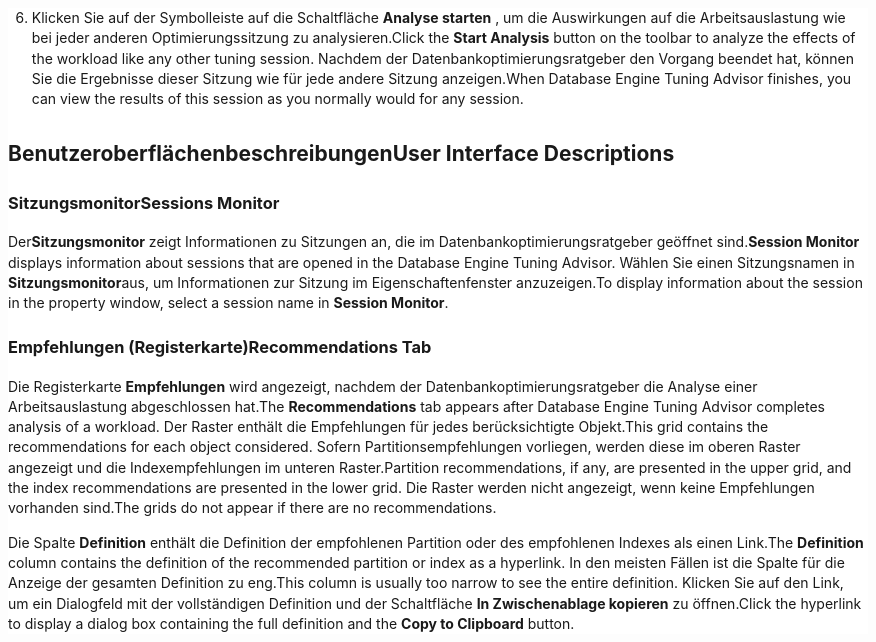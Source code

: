 6.  <span data-ttu-id="7a900-298">Klicken Sie auf der Symbolleiste auf die Schaltfläche **Analyse starten** , um die Auswirkungen auf die Arbeitsauslastung wie bei jeder anderen Optimierungssitzung zu analysieren.</span><span class="sxs-lookup"><span data-stu-id="7a900-298">Click the **Start Analysis** button on the toolbar to analyze the effects of the workload like any other tuning session.</span></span> <span data-ttu-id="7a900-299">Nachdem der Datenbankoptimierungsratgeber den Vorgang beendet hat, können Sie die Ergebnisse dieser Sitzung wie für jede andere Sitzung anzeigen.</span><span class="sxs-lookup"><span data-stu-id="7a900-299">When Database Engine Tuning Advisor finishes, you can view the results of this session as you normally would for any session.</span></span>  
  
##  <a name="user-interface-descriptions"></a><a name="UI"></a> <span data-ttu-id="7a900-300">Benutzeroberflächenbeschreibungen</span><span class="sxs-lookup"><span data-stu-id="7a900-300">User Interface Descriptions</span></span>  
  
### <a name="sessions-monitor"></a><span data-ttu-id="7a900-301">Sitzungsmonitor</span><span class="sxs-lookup"><span data-stu-id="7a900-301">Sessions Monitor</span></span>  
 <span data-ttu-id="7a900-302">Der**Sitzungsmonitor** zeigt Informationen zu Sitzungen an, die im Datenbankoptimierungsratgeber geöffnet sind.</span><span class="sxs-lookup"><span data-stu-id="7a900-302">**Session Monitor** displays information about sessions that are opened in the Database Engine Tuning Advisor.</span></span> <span data-ttu-id="7a900-303">Wählen Sie einen Sitzungsnamen in **Sitzungsmonitor**aus, um Informationen zur Sitzung im Eigenschaftenfenster anzuzeigen.</span><span class="sxs-lookup"><span data-stu-id="7a900-303">To display information about the session in the property window, select a session name in **Session Monitor**.</span></span>  
  
### <a name="recommendations-tab"></a><span data-ttu-id="7a900-304">Empfehlungen (Registerkarte)</span><span class="sxs-lookup"><span data-stu-id="7a900-304">Recommendations Tab</span></span>  
 <span data-ttu-id="7a900-305">Die Registerkarte **Empfehlungen** wird angezeigt, nachdem der Datenbankoptimierungsratgeber die Analyse einer Arbeitsauslastung abgeschlossen hat.</span><span class="sxs-lookup"><span data-stu-id="7a900-305">The **Recommendations** tab appears after Database Engine Tuning Advisor completes analysis of a workload.</span></span> <span data-ttu-id="7a900-306">Der Raster enthält die Empfehlungen für jedes berücksichtigte Objekt.</span><span class="sxs-lookup"><span data-stu-id="7a900-306">This grid contains the recommendations for each object considered.</span></span> <span data-ttu-id="7a900-307">Sofern Partitionsempfehlungen vorliegen, werden diese im oberen Raster angezeigt und die Indexempfehlungen im unteren Raster.</span><span class="sxs-lookup"><span data-stu-id="7a900-307">Partition recommendations, if any, are presented in the upper grid, and the index recommendations are presented in the lower grid.</span></span> <span data-ttu-id="7a900-308">Die Raster werden nicht angezeigt, wenn keine Empfehlungen vorhanden sind.</span><span class="sxs-lookup"><span data-stu-id="7a900-308">The grids do not appear if there are no recommendations.</span></span>  
  
 <span data-ttu-id="7a900-309">Die Spalte **Definition** enthält die Definition der empfohlenen Partition oder des empfohlenen Indexes als einen Link.</span><span class="sxs-lookup"><span data-stu-id="7a900-309">The **Definition** column contains the definition of the recommended partition or index as a hyperlink.</span></span> <span data-ttu-id="7a900-310">In den meisten Fällen ist die Spalte für die Anzeige der gesamten Definition zu eng.</span><span class="sxs-lookup"><span data-stu-id="7a900-310">This column is usually too narrow to see the entire definition.</span></span> <span data-ttu-id="7a900-311">Klicken Sie auf den Link, um ein Dialogfeld mit der vollständigen Definition und der Schaltfläche **In Zwischenablage kopieren** zu öffnen.</span><span class="sxs-lookup"><span data-stu-id="7a900-311">Click the hyperlink to display a dialog box containing the full definition and the **Copy to Clipboard** button.</span></span>  
  
